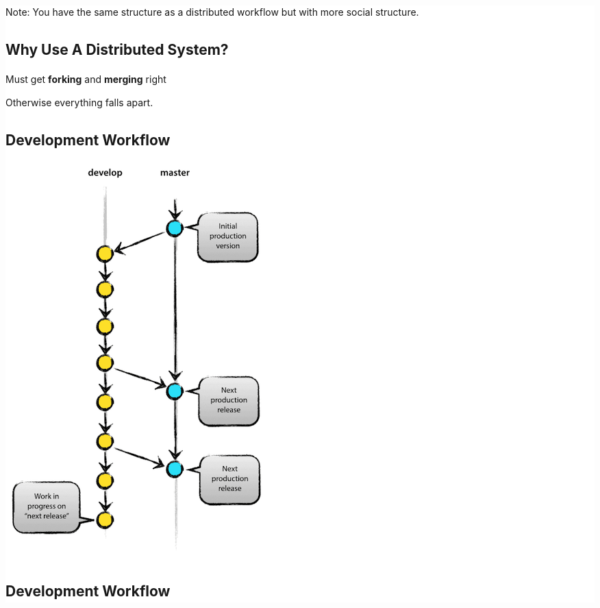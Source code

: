 Note: You have the same structure as a distributed workflow but with more
      social structure.



## Why Use A Distributed System?
Must get **forking** and **merging** right

Otherwise everything falls apart.



## Development Workflow
![[simple-workflow]](img/main-dev-branch.png)



## Development Workflow